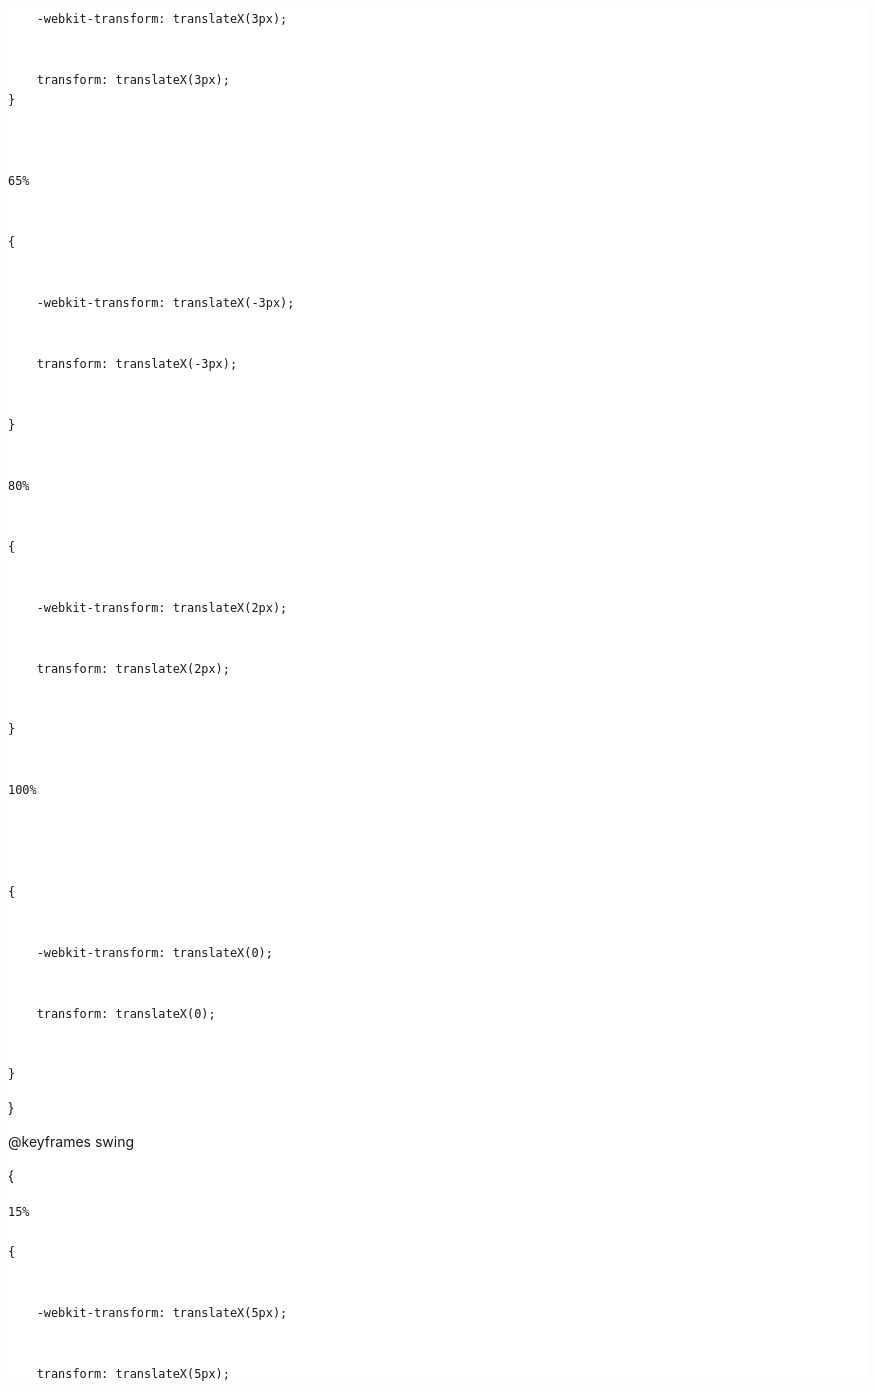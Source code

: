         -webkit-transform: translateX(3px);


        transform: translateX(3px);
    }



    65%


    {


        -webkit-transform: translateX(-3px);


        transform: translateX(-3px);


    }


    80%


    {


        -webkit-transform: translateX(2px);


        transform: translateX(2px);


    }


    100%




    {


        -webkit-transform: translateX(0);


        transform: translateX(0);


    }


}


@keyframes swing


{


    15%

    {


        -webkit-transform: translateX(5px);


        transform: translateX(5px);
